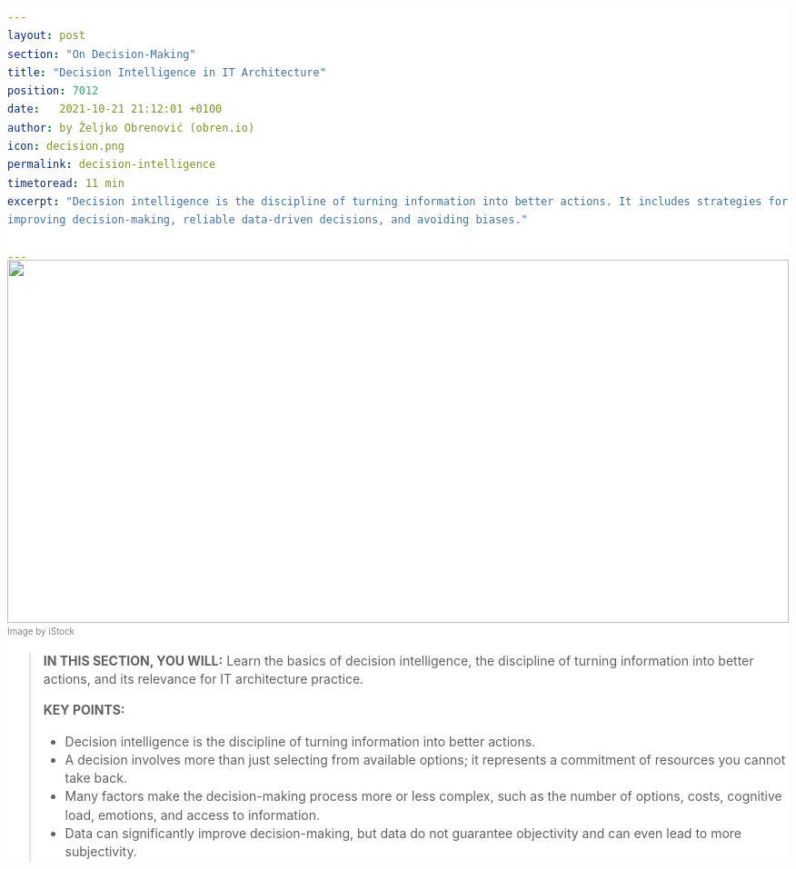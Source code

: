```yaml
---
layout: post
section: "On Decision-Making"
title: "Decision Intelligence in IT Architecture"
position: 7012
date:   2021-10-21 21:12:01 +0100
author: by Željko Obrenović (obren.io)
icon: decision.png
permalink: decision-intelligence
timetoread: 11 min
excerpt: "Decision intelligence is the discipline of turning information into better actions. It includes strategies for
improving decision-making, reliable data-driven decisions, and avoiding biases."

---
```


<img style="margin-top: -20px; width: 100%; height: 400px; object-fit: cover"
src="assets/images/arch/iStock-1365878406.jpg">
<div style="font-size: 70%; margin-top: -16px; color: grey; margin-bottom: 12px">
Image by iStock
</div>
<style>
 .quote {
     border-left: 8px solid #d9ead3;
     padding-left: 36px;
     margin-top: 30px;
     margin-bottom: 40px;
     font-size: 140%;
     font-style: normal;
     color:#888;
 }
    @media only screen and (max-width: 768px) {
        [class= "quote"] {
            display: none;
        }
    }
    h3 {
        margin-top: 32px;
    }
    h4 {
        margin-top: 32px;
    }
</style>

> **IN THIS SECTION, YOU WILL:**  Learn the basics of decision intelligence, the discipline of turning information into
> better actions, and its relevance for IT architecture practice.
>
> **KEY POINTS:**
> * Decision intelligence is the discipline of turning information into better actions.
> * A decision involves more than just selecting from available options; it represents a commitment of resources you
    cannot take back.
> * Many factors make the decision-making process more or less complex, such as the number of options, costs, cognitive
    load, emotions, and access to information.
> * Data can significantly improve decision-making, but data do not guarantee objectivity and can even lead to more
    subjectivity.
